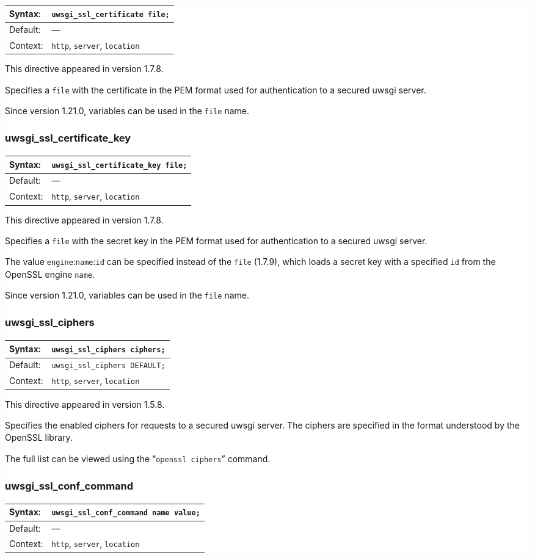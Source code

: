 | Syntax:  | `uwsgi_ssl_certificate file;` |
| :------- | ----------------------------- |
| Default: | —                             |
| Context: | `http`, `server`, `location`  |

This directive appeared in version 1.7.8.

Specifies a `file` with the certificate in the PEM format used for authentication to a secured uwsgi server.

Since version 1.21.0, variables can be used in the `file` name.



### uwsgi_ssl_certificate_key

| Syntax:  | `uwsgi_ssl_certificate_key file;` |
| :------- | --------------------------------- |
| Default: | —                                 |
| Context: | `http`, `server`, `location`      |

This directive appeared in version 1.7.8.

Specifies a `file` with the secret key in the PEM format used for authentication to a secured uwsgi server.

The value `engine`:`name`:`id` can be specified instead of the `file` (1.7.9), which loads a secret key with a specified `id` from the OpenSSL engine `name`.

Since version 1.21.0, variables can be used in the `file` name.



### uwsgi_ssl_ciphers

| Syntax:  | `uwsgi_ssl_ciphers ciphers;` |
| :------- | ---------------------------- |
| Default: | `uwsgi_ssl_ciphers DEFAULT;` |
| Context: | `http`, `server`, `location` |

This directive appeared in version 1.5.8.

Specifies the enabled ciphers for requests to a secured uwsgi server. The ciphers are specified in the format understood by the OpenSSL library.

The full list can be viewed using the “`openssl ciphers`” command.



### uwsgi_ssl_conf_command

| Syntax:  | `uwsgi_ssl_conf_command name value;` |
| :------- | ------------------------------------ |
| Default: | —                                    |
| Context: | `http`, `server`, `location`         |
